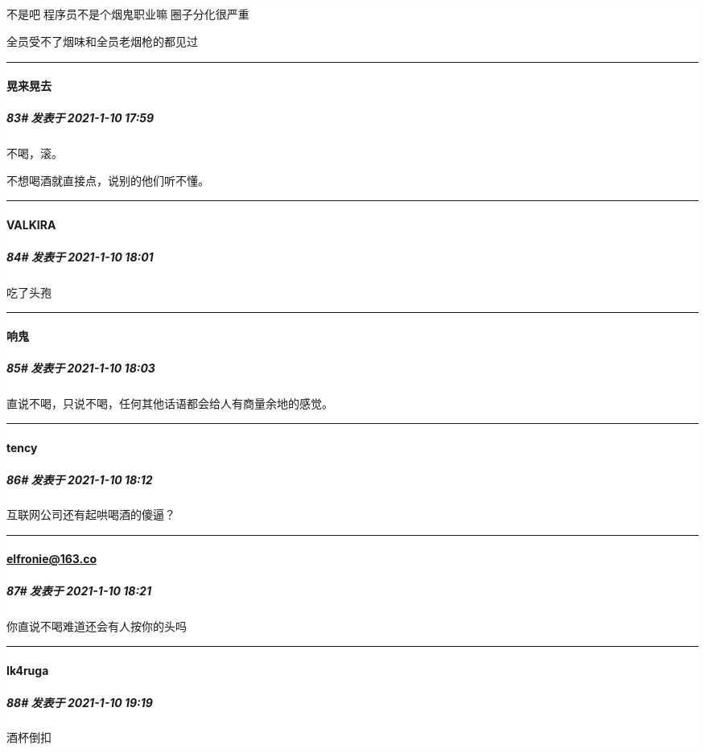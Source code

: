 不是吧 程序员不是个烟鬼职业嘛</blockquote>
圈子分化很严重

全员受不了烟味和全员老烟枪的都见过


-----

####  晃来晃去  
##### 83#       发表于 2021-1-10 17:59


不喝，滚。

不想喝酒就直接点，说别的他们听不懂。


-----

####  VALKIRA  
##### 84#       发表于 2021-1-10 18:01


吃了头孢


-----

####  响鬼  
##### 85#       发表于 2021-1-10 18:03


直说不喝，只说不喝，任何其他话语都会给人有商量余地的感觉。


-----

####  tency  
##### 86#       发表于 2021-1-10 18:12


互联网公司还有起哄喝酒的傻逼？


-----

####  elfronie@163.co  
##### 87#       发表于 2021-1-10 18:21


你直说不喝难道还会有人按你的头吗


-----

####  Ik4ruga  
##### 88#       发表于 2021-1-10 19:19


酒杯倒扣
